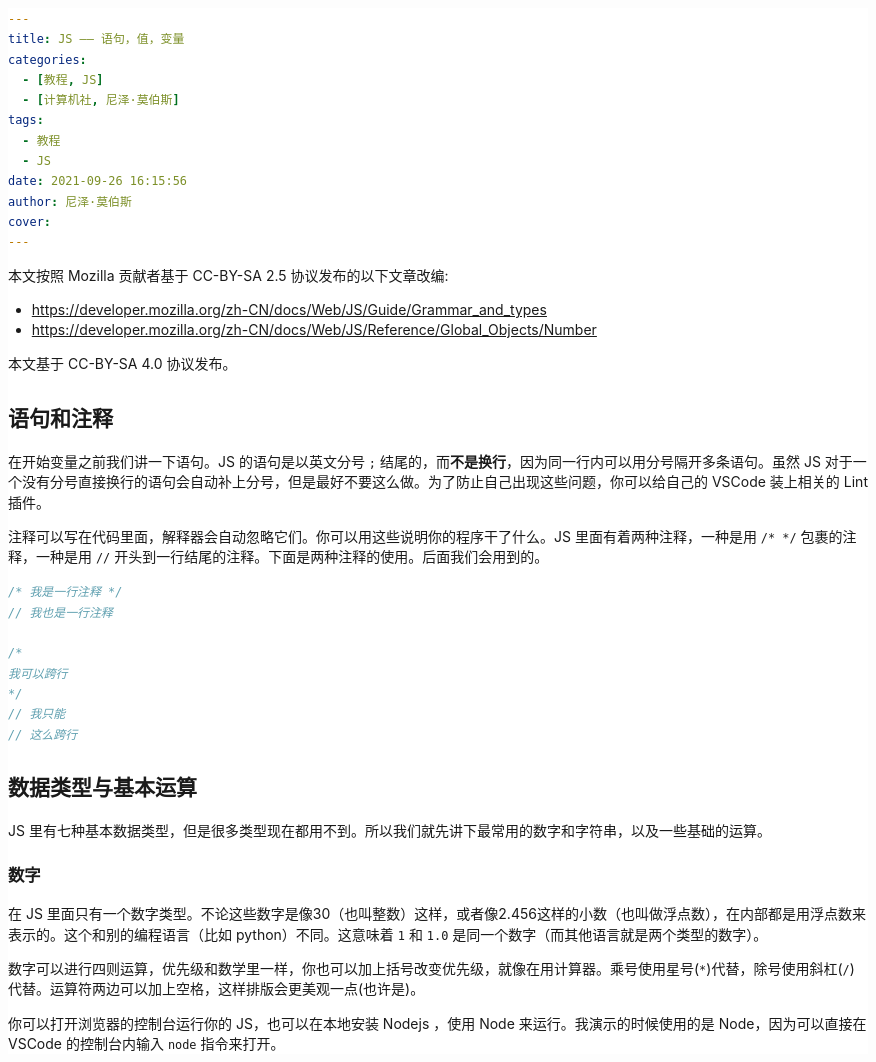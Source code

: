 ```yaml
---
title: JS —— 语句，值，变量
categories:
  - [教程, JS]
  - [计算机社, 尼泽·莫伯斯]
tags:
  - 教程
  - JS
date: 2021-09-26 16:15:56
author: 尼泽·莫伯斯
cover:
---
```

本文按照 Mozilla 贡献者基于 CC-BY-SA 2.5 协议发布的以下文章改编:

- <https://developer.mozilla.org/zh-CN/docs/Web/JS/Guide/Grammar_and_types>
- <https://developer.mozilla.org/zh-CN/docs/Web/JS/Reference/Global_Objects/Number>

本文基于 CC-BY-SA 4.0 协议发布。

## 语句和注释

在开始变量之前我们讲一下语句。JS 的语句是以英文分号 `;` 结尾的，而**不是换行**，因为同一行内可以用分号隔开多条语句。虽然 JS 对于一个没有分号直接换行的语句会自动补上分号，但是最好不要这么做。为了防止自己出现这些问题，你可以给自己的 VSCode 装上相关的 Lint 插件。

注释可以写在代码里面，解释器会自动忽略它们。你可以用这些说明你的程序干了什么。JS 里面有着两种注释，一种是用 `/* */` 包裹的注释，一种是用 `//` 开头到一行结尾的注释。下面是两种注释的使用。后面我们会用到的。

``` javascript
/* 我是一行注释 */
// 我也是一行注释

/*
我可以跨行
*/
// 我只能
// 这么跨行
```

## 数据类型与基本运算

JS 里有七种基本数据类型，但是很多类型现在都用不到。所以我们就先讲下最常用的数字和字符串，以及一些基础的运算。

### 数字

在 JS 里面只有一个数字类型。不论这些数字是像30（也叫整数）这样，或者像2.456这样的小数（也叫做浮点数），在内部都是用浮点数来表示的。这个和别的编程语言（比如 python）不同。这意味着 `1` 和 `1.0` 是同一个数字（而其他语言就是两个类型的数字）。

数字可以进行四则运算，优先级和数学里一样，你也可以加上括号改变优先级，就像在用计算器。乘号使用星号(`*`)代替，除号使用斜杠(`/`)代替。运算符两边可以加上空格，这样排版会更美观一点(也许是)。

你可以打开浏览器的控制台运行你的 JS，也可以在本地安装 Nodejs ，使用 Node 来运行。我演示的时候使用的是 Node，因为可以直接在 VSCode 的控制台内输入 `node` 指令来打开。
